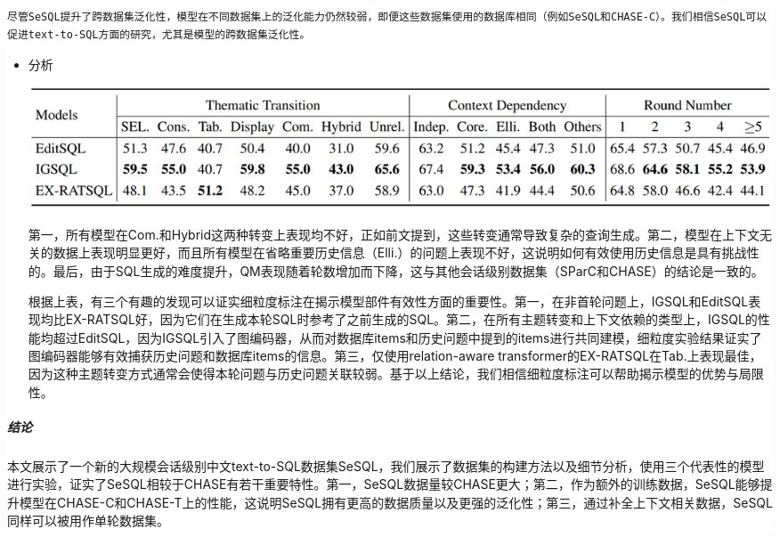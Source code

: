     尽管SeSQL提升了跨数据集泛化性，模型在不同数据集上的泛化能力仍然较弱，即便这些数据集使用的数据库相同（例如SeSQL和CHASE-C）。我们相信SeSQL可以促进text-to-SQL方面的研究，尤其是模型的跨数据集泛化性。
  
* 分析

  ![fine_grained_performance](assets/fine_grained_performance.png)

  第一，所有模型在Com.和Hybrid这两种转变上表现均不好，正如前文提到，这些转变通常导致复杂的查询生成。第二，模型在上下文无关的数据上表现明显更好，而且所有模型在省略重要历史信息（Elli.）的问题上表现不好，这说明如何有效使用历史信息是具有挑战性的。最后，由于SQL生成的难度提升，QM表现随着轮数增加而下降，这与其他会话级别数据集（SParC和CHASE）的结论是一致的。

  根据上表，有三个有趣的发现可以证实细粒度标注在揭示模型部件有效性方面的重要性。第一，在非首轮问题上，IGSQL和EditSQL表现均比EX-RATSQL好，因为它们在生成本轮SQL时参考了之前生成的SQL。第二，在所有主题转变和上下文依赖的类型上，IGSQL的性能均超过EditSQL，因为IGSQL引入了图编码器，从而对数据库items和历史问题中提到的items进行共同建模，细粒度实验结果证实了图编码器能够有效捕获历史问题和数据库items的信息。第三，仅使用relation-aware transformer的EX-RATSQL在Tab.上表现最佳，因为这种主题转变方式通常会使得本轮问题与历史问题关联较弱。基于以上结论，我们相信细粒度标注可以帮助揭示模型的优势与局限性。

##### 结论

本文展示了一个新的大规模会话级别中文text-to-SQL数据集SeSQL，我们展示了数据集的构建方法以及细节分析，使用三个代表性的模型进行实验，证实了SeSQL相较于CHASE有若干重要特性。第一，SeSQL数据量较CHASE更大；第二，作为额外的训练数据，SeSQL能够提升模型在CHASE-C和CHASE-T上的性能，这说明SeSQL拥有更高的数据质量以及更强的泛化性；第三，通过补全上下文相关数据，SeSQL同样可以被用作单轮数据集。
